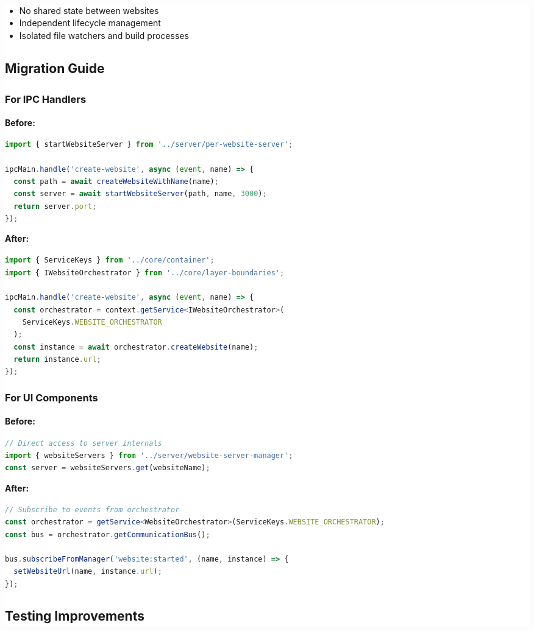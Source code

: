 - No shared state between websites
- Independent lifecycle management
- Isolated file watchers and build processes

## Migration Guide

### For IPC Handlers

**Before:**
```typescript
import { startWebsiteServer } from '../server/per-website-server';

ipcMain.handle('create-website', async (event, name) => {
  const path = await createWebsiteWithName(name);
  const server = await startWebsiteServer(path, name, 3000);
  return server.port;
});
```

**After:**
```typescript
import { ServiceKeys } from '../core/container';
import { IWebsiteOrchestrator } from '../core/layer-boundaries';

ipcMain.handle('create-website', async (event, name) => {
  const orchestrator = context.getService<IWebsiteOrchestrator>(
    ServiceKeys.WEBSITE_ORCHESTRATOR
  );
  const instance = await orchestrator.createWebsite(name);
  return instance.url;
});
```

### For UI Components

**Before:**
```typescript
// Direct access to server internals
import { websiteServers } from '../server/website-server-manager';
const server = websiteServers.get(websiteName);
```

**After:**
```typescript
// Subscribe to events from orchestrator
const orchestrator = getService<WebsiteOrchestrator>(ServiceKeys.WEBSITE_ORCHESTRATOR);
const bus = orchestrator.getCommunicationBus();

bus.subscribeFromManager('website:started', (name, instance) => {
  setWebsiteUrl(name, instance.url);
});
```

## Testing Improvements
